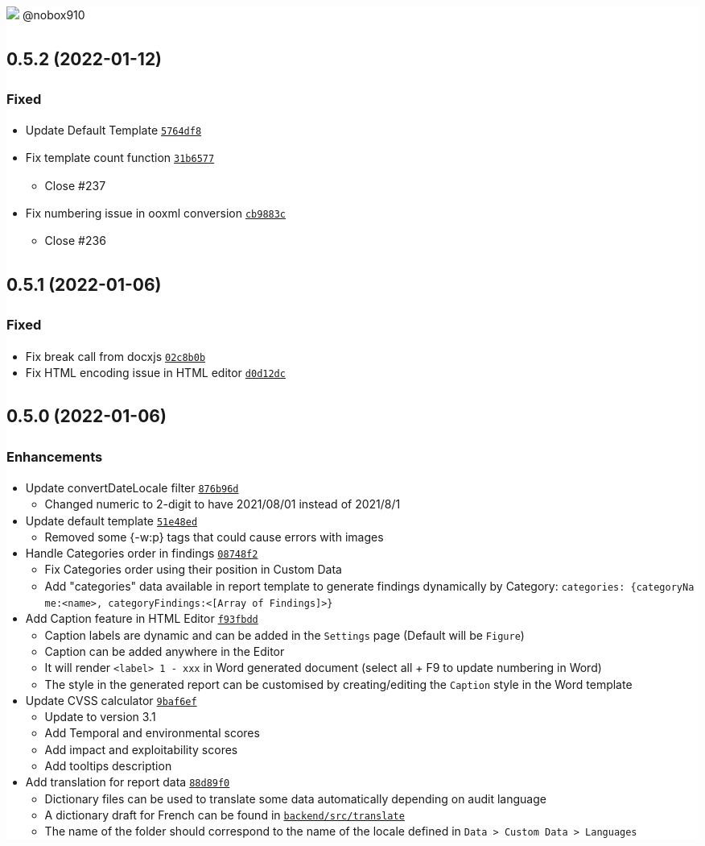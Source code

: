 [<img src="https://github.com/nobox910.png" height="20" />](https://github.com/nobox910) @nobox910


## 0.5.2 (2022-01-12)

### Fixed

- Update Default Template [`5764df8`](https://github.com/pwndoc/pwndoc/commit/5764df8b853db851914ee5f47359973ba02ba50a)

- Fix template count function [`31b6577`](https://github.com/pwndoc/pwndoc/commit/31b6577eb9a4382eb2b6ecf8807421b044d897fa)
  - Close #237

- Fix numbering issue in ooxml conversion [`cb9883c`](https://github.com/pwndoc/pwndoc/commit/cb9883c99073ce29c2c04a8a8ca49fd256370b94)
  - Close #236

## 0.5.1 (2022-01-06)

### Fixed

- Fix break call from docxjs [`02c8b0b`](https://github.com/pwndoc/pwndoc/commit/02c8b0bd2f38c4f026eabdcd3827e6c219f9a6ef)
- Fix HTML encoding issue in HTML editor [`d0d12dc`](https://github.com/pwndoc/pwndoc/commit/d0d12dc98a4be7ea866395e8379b75994cdcf47d)

## 0.5.0 (2022-01-06)

### Enhancements

- Update convertDateLocale filter [`876b96d`](https://github.com/pwndoc/pwndoc/commit/876b96d36e8d92633cdfc5064ab2d10dbbc37cd5)
    - Changed numeric to 2-digit to have 2021/08/01 instead of 2021/8/1
- Update default template [`51e48ed`](https://github.com/pwndoc/pwndoc/commit/51e48edd4c2d7b313eacb58f901c382871696b10)
    - Removed some {-w:p} tags that could cause errors with images
- Handle Categories order in findings [`08748f2`](https://github.com/pwndoc/pwndoc/commit/08748f226fd67771b5cca44d1a08701f2f923d82)
    - Fix Categories order using their position in Custom Data
    - Add "categories" data available in report template to generate findings dynamically by Category: `categories: {categoryName:<name>, categoryFindings:<[Array of Findings]>}`
- Add Caption feature in HTML Editor [`f93fbdd`](https://github.com/pwndoc/pwndoc/commit/f93fbddb613b9a6bc2e8213e099b2c7e3d476b4f)
    - Caption labels are dynamic and can be added in the `Settings` page (Default will be `Figure`)
    - Caption can be added anywhere in the Editor
    - It will render `<label> 1 - xxx` in Word generated document (select all + F9 to update numbering in Word)
    - The style in the generated report can be customised by creating/editing the `Caption` style in the Word template  
- Update CVSS calculator [`9baf6ef`](https://github.com/pwndoc/pwndoc/commit/9baf6efa2d7f662d7469d4de08bb93a44600ddec)
    - Update to version 3.1
    - Add Temporal and environmental scores
    - Add impact and exploitability scores
    - Add tooltips description
- Add translation for report data [`88d89f0`](https://github.com/pwndoc/pwndoc/commit/88d89f07a407820f4f8e035bedaf2f574e08876b)
    - Dictionary files can be used to translate some data automatically depending on audit language
    - A dictionary draft for French can be found in [`backend/src/translate`](https://github.com/pwndoc/pwndoc/tree/master/backend/src/translate)
    - The name of the folder should correspond to the name of the locale defined in `Data > Custom Data > Languages`